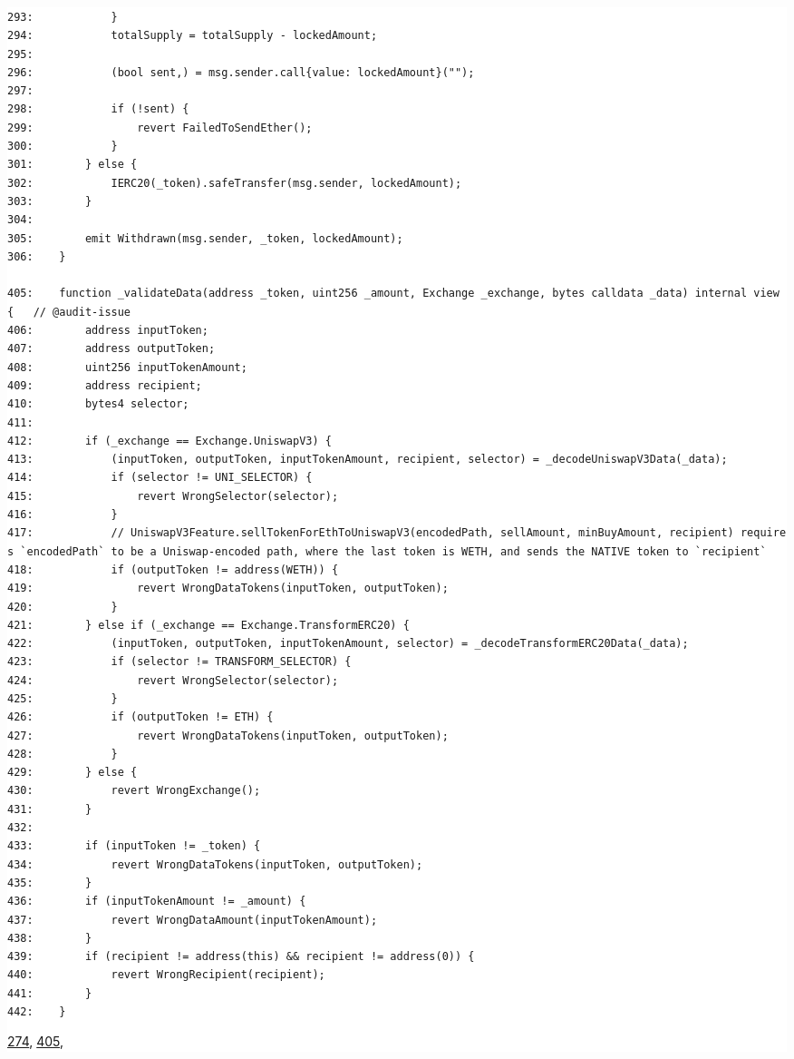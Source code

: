 ```solidity
293:            }
294:            totalSupply = totalSupply - lockedAmount;
295:
296:            (bool sent,) = msg.sender.call{value: lockedAmount}("");
297:
298:            if (!sent) {
299:                revert FailedToSendEther();
300:            }
301:        } else {
302:            IERC20(_token).safeTransfer(msg.sender, lockedAmount);
303:        }
304:
305:        emit Withdrawn(msg.sender, _token, lockedAmount);
306:    }

405:    function _validateData(address _token, uint256 _amount, Exchange _exchange, bytes calldata _data) internal view {	// @audit-issue
406:        address inputToken;
407:        address outputToken;
408:        uint256 inputTokenAmount;
409:        address recipient;
410:        bytes4 selector;
411:
412:        if (_exchange == Exchange.UniswapV3) {
413:            (inputToken, outputToken, inputTokenAmount, recipient, selector) = _decodeUniswapV3Data(_data);
414:            if (selector != UNI_SELECTOR) {
415:                revert WrongSelector(selector);
416:            }
417:            // UniswapV3Feature.sellTokenForEthToUniswapV3(encodedPath, sellAmount, minBuyAmount, recipient) requires `encodedPath` to be a Uniswap-encoded path, where the last token is WETH, and sends the NATIVE token to `recipient`
418:            if (outputToken != address(WETH)) {
419:                revert WrongDataTokens(inputToken, outputToken);
420:            }
421:        } else if (_exchange == Exchange.TransformERC20) {
422:            (inputToken, outputToken, inputTokenAmount, selector) = _decodeTransformERC20Data(_data);
423:            if (selector != TRANSFORM_SELECTOR) {
424:                revert WrongSelector(selector);
425:            }
426:            if (outputToken != ETH) {
427:                revert WrongDataTokens(inputToken, outputToken);
428:            }
429:        } else {
430:            revert WrongExchange();
431:        }
432:
433:        if (inputToken != _token) {
434:            revert WrongDataTokens(inputToken, outputToken);
435:        }
436:        if (inputTokenAmount != _amount) {
437:            revert WrongDataAmount(inputTokenAmount);
438:        }
439:        if (recipient != address(this) && recipient != address(0)) {
440:            revert WrongRecipient(recipient);
441:        }
442:    }
```
[274](https://github.com/code-423n4/2024-05-loop/blob/0dc8467ccff27230e7c0530b619524cc8401e22a/./src/PrelaunchPoints.sol#L274-L306), [405](https://github.com/code-423n4/2024-05-loop/blob/0dc8467ccff27230e7c0530b619524cc8401e22a/./src/PrelaunchPoints.sol#L405-L442), 
